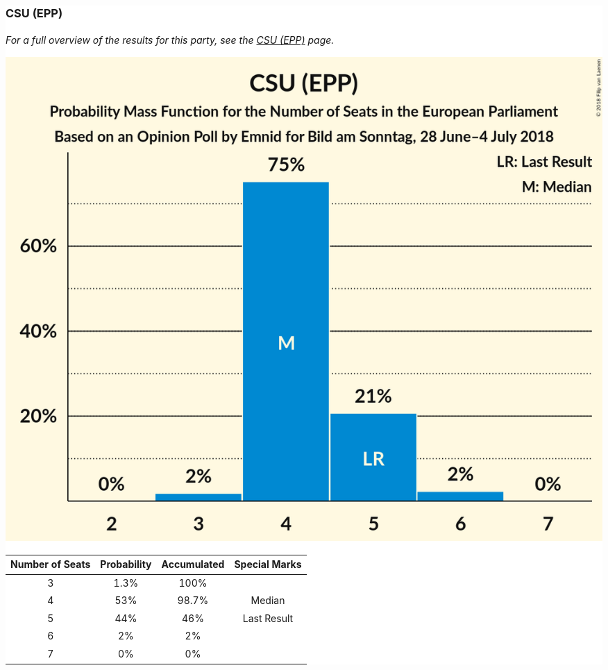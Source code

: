 ### CSU (EPP)

*For a full overview of the results for this party, see the [CSU (EPP)](party-csuepp.html) page.*

![Graph with seats probability mass function not yet produced](2018-07-04-Emnid-seats-pmf-csuepp.png "Seats Probability Mass Function")

| Number of Seats | Probability | Accumulated | Special Marks |
|:---------------:|:-----------:|:-----------:|:-------------:|
| 3 | 1.3% | 100% |  |
| 4 | 53% | 98.7% | Median |
| 5 | 44% | 46% | Last Result |
| 6 | 2% | 2% |  |
| 7 | 0% | 0% |  |
